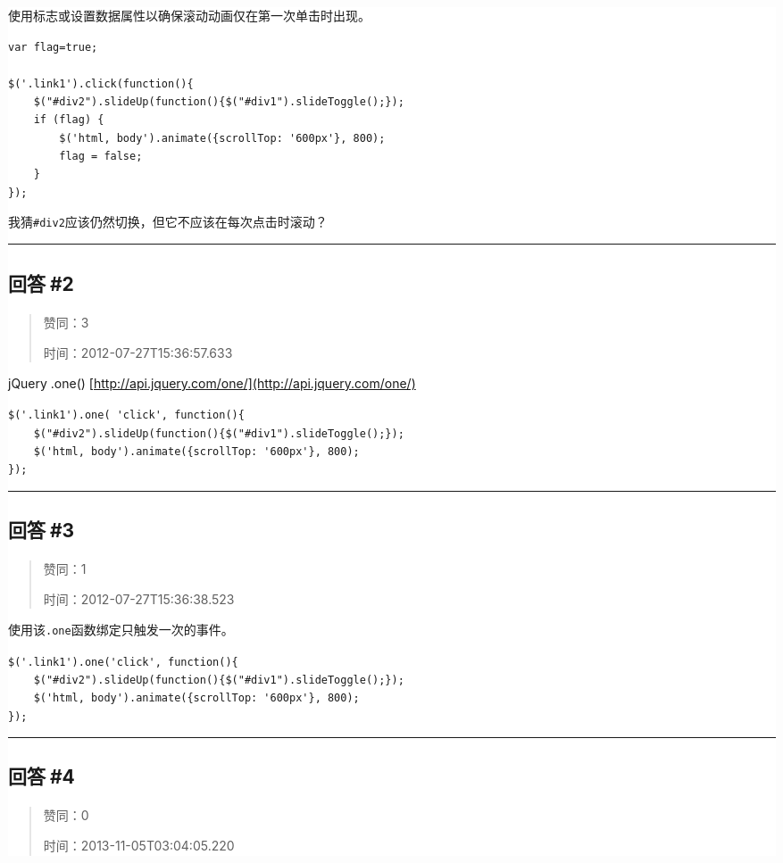 使用标志或设置数据属性以确保滚动动画仅在第一次单击时出现。

```
var flag=true;

$('.link1').click(function(){
    $("#div2").slideUp(function(){$("#div1").slideToggle();});
    if (flag) {
        $('html, body').animate({scrollTop: '600px'}, 800);
        flag = false;
    }
}); 
```

我猜`#div2`应该仍然切换，但它不应该在每次点击时滚动？

* * *

## 回答 #2

> 赞同：3
> 
> 时间：2012-07-27T15:36:57.633

jQuery .one() [http://api.jquery.com/one/](http://api.jquery.com/one/)

```
$('.link1').one( 'click', function(){
    $("#div2").slideUp(function(){$("#div1").slideToggle();});
    $('html, body').animate({scrollTop: '600px'}, 800);
}); 
```

* * *

## 回答 #3

> 赞同：1
> 
> 时间：2012-07-27T15:36:38.523

使用该`.one`函数绑定只触发一次的事件。

```
$('.link1').one('click', function(){
    $("#div2").slideUp(function(){$("#div1").slideToggle();});
    $('html, body').animate({scrollTop: '600px'}, 800);
}); 
```

* * *

## 回答 #4

> 赞同：0
> 
> 时间：2013-11-05T03:04:05.220
